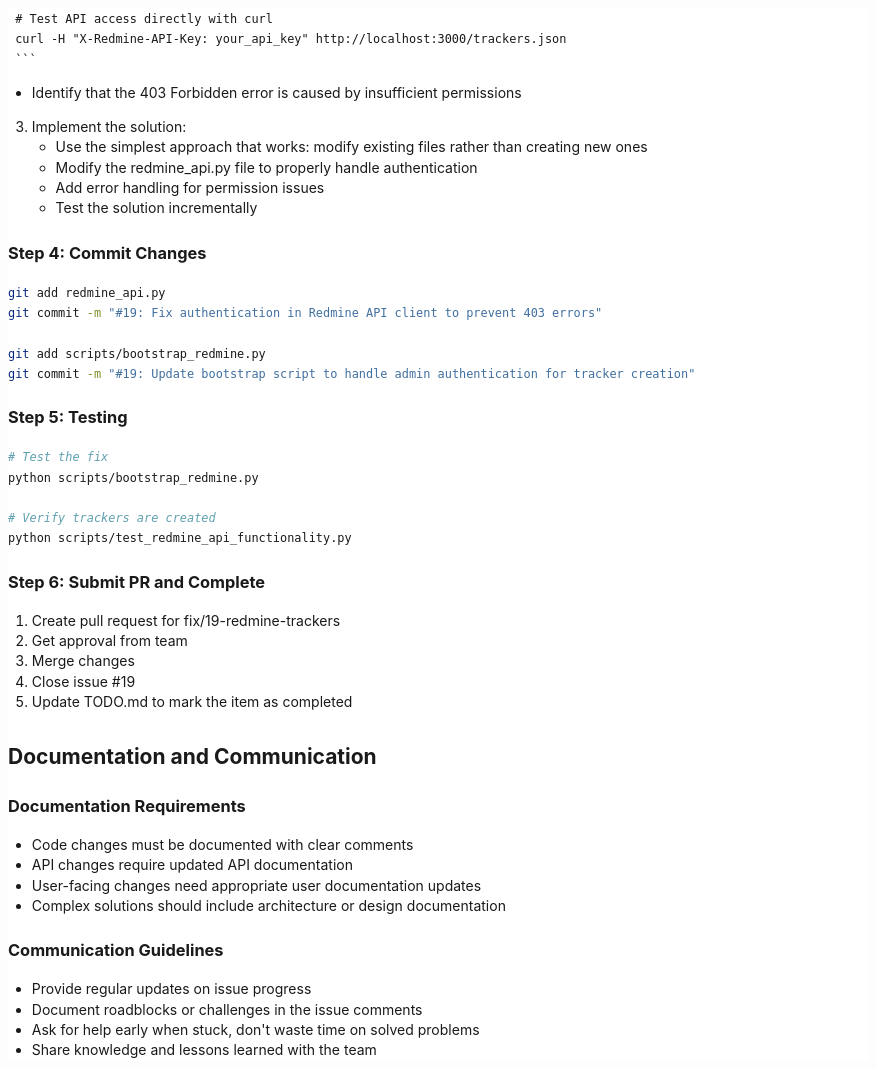      # Test API access directly with curl
     curl -H "X-Redmine-API-Key: your_api_key" http://localhost:3000/trackers.json
     ```
   - Identify that the 403 Forbidden error is caused by insufficient permissions

3. Implement the solution:
   - Use the simplest approach that works: modify existing files rather than creating new ones
   - Modify the redmine_api.py file to properly handle authentication
   - Add error handling for permission issues
   - Test the solution incrementally

### Step 4: Commit Changes

```bash
git add redmine_api.py
git commit -m "#19: Fix authentication in Redmine API client to prevent 403 errors"

git add scripts/bootstrap_redmine.py
git commit -m "#19: Update bootstrap script to handle admin authentication for tracker creation"
```

### Step 5: Testing

```bash
# Test the fix
python scripts/bootstrap_redmine.py

# Verify trackers are created
python scripts/test_redmine_api_functionality.py
```

### Step 6: Submit PR and Complete

1. Create pull request for fix/19-redmine-trackers
2. Get approval from team
3. Merge changes
4. Close issue #19
5. Update TODO.md to mark the item as completed

## Documentation and Communication

### Documentation Requirements

- Code changes must be documented with clear comments
- API changes require updated API documentation
- User-facing changes need appropriate user documentation updates
- Complex solutions should include architecture or design documentation

### Communication Guidelines

- Provide regular updates on issue progress
- Document roadblocks or challenges in the issue comments
- Ask for help early when stuck, don't waste time on solved problems
- Share knowledge and lessons learned with the team
